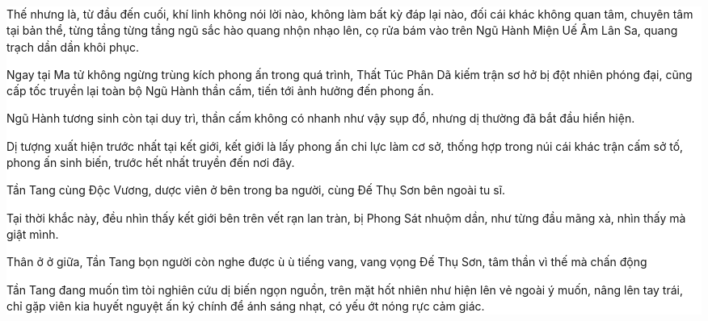 Thế nhưng là, từ đầu đến cuối, khí linh không nói lời nào, không làm bất kỳ đáp lại nào, đối cái khác không quan tâm, chuyên tâm tại bản thể, từng tầng từng tầng ngũ sắc hào quang nhộn nhạo lên, cọ rửa bám vào trên Ngũ Hành Miện Uế Âm Lân Sa, quang trạch dần dần khôi phục.

Ngay tại Ma tử không ngừng trùng kích phong ấn trong quá trình, Thất Túc Phân Dã kiếm trận sơ hở bị đột nhiên phóng đại, cũng cấp tốc truyền lại toàn bộ Ngũ Hành thần cấm, tiến tới ảnh hưởng đến phong ấn.

Ngũ Hành tương sinh còn tại duy trì, thần cấm không có nhanh như vậy sụp đổ, nhưng dị thường đã bắt đầu hiển hiện.

Dị tượng xuất hiện trước nhất tại kết giới, kết giới là lấy phong ấn chi lực làm cơ sở, thống hợp trong núi cái khác trận cấm sở tố, phong ấn sinh biến, trước hết nhất truyền đến nơi đây.

Tần Tang cùng Độc Vương, dược viên ở bên trong ba người, cùng Đế Thụ Sơn bên ngoài tu sĩ.

Tại thời khắc này, đều nhìn thấy kết giới bên trên vết rạn lan tràn, bị Phong Sát nhuộm dần, như từng đầu mãng xà, nhìn thấy mà giật mình.

Thân ở ở giữa, Tần Tang bọn người còn nghe được ù ù tiếng vang, vang vọng Đế Thụ Sơn, tâm thần vì thế mà chấn động

Tần Tang đang muốn tìm tòi nghiên cứu dị biến ngọn nguồn, trên mặt hốt nhiên như hiện lên vẻ ngoài ý muốn, nâng lên tay trái, chỉ gặp viên kia huyết nguyệt ấn ký chính để ánh sáng nhạt, có yếu ớt nóng rực cảm giác.




